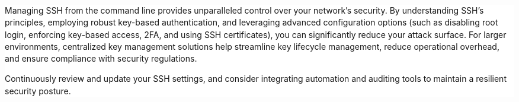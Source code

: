 Managing SSH from the command line provides unparalleled control over your network’s security. By understanding SSH’s principles, employing robust key-based authentication, and leveraging advanced configuration options (such as disabling root login, enforcing key-based access, 2FA, and using SSH certificates), you can significantly reduce your attack surface. For larger environments, centralized key management solutions help streamline key lifecycle management, reduce operational overhead, and ensure compliance with security regulations.

Continuously review and update your SSH settings, and consider integrating automation and auditing tools to maintain a resilient security posture.
